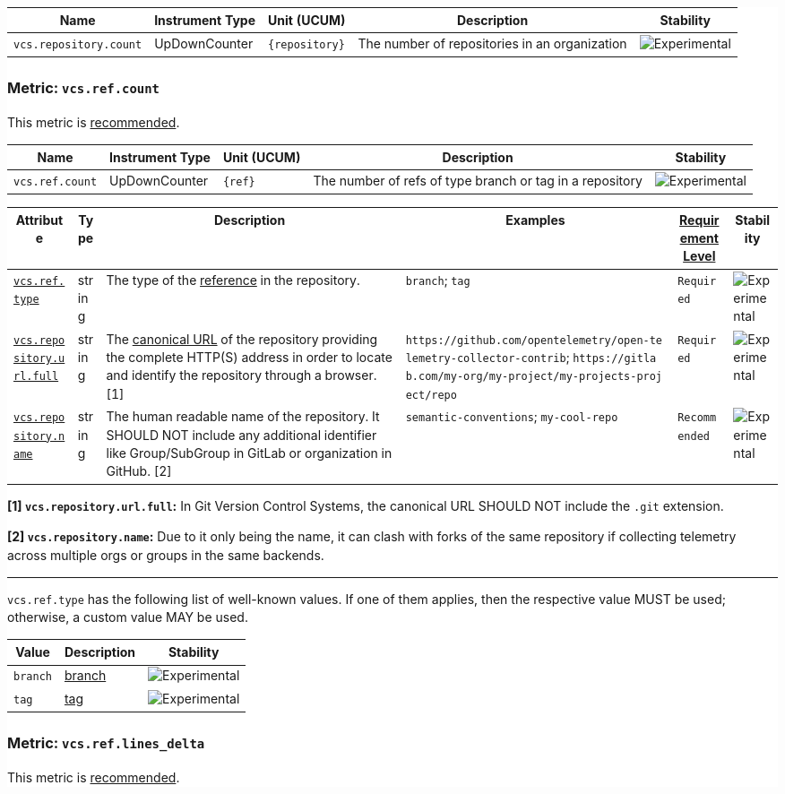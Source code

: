 

| Name     | Instrument Type | Unit (UCUM) | Description    | Stability |
| -------- | --------------- | ----------- | -------------- | --------- |
| `vcs.repository.count` | UpDownCounter | `{repository}` | The number of repositories in an organization | ![Experimental](https://img.shields.io/badge/-experimental-blue) |






### Metric: `vcs.ref.count`

This metric is [recommended][MetricRecommended].








| Name     | Instrument Type | Unit (UCUM) | Description    | Stability |
| -------- | --------------- | ----------- | -------------- | --------- |
| `vcs.ref.count` | UpDownCounter | `{ref}` | The number of refs of type branch or tag in a repository | ![Experimental](https://img.shields.io/badge/-experimental-blue) |

| Attribute  | Type | Description  | Examples  | [Requirement Level](https://opentelemetry.io/docs/specs/semconv/general/attribute-requirement-level/) | Stability |
|---|---|---|---|---|---|
| [`vcs.ref.type`](/docs/attributes-registry/vcs.md) | string | The type of the [reference](https://git-scm.com/docs/gitglossary#def_ref) in the repository. | `branch`; `tag` | `Required` | ![Experimental](https://img.shields.io/badge/-experimental-blue) |
| [`vcs.repository.url.full`](/docs/attributes-registry/vcs.md) | string | The [canonical URL](https://support.google.com/webmasters/answer/10347851?hl=en#:~:text=A%20canonical%20URL%20is%20the,Google%20chooses%20one%20as%20canonical.) of the repository providing the complete HTTP(S) address in order to locate and identify the repository through a browser. [1] | `https://github.com/opentelemetry/open-telemetry-collector-contrib`; `https://gitlab.com/my-org/my-project/my-projects-project/repo` | `Required` | ![Experimental](https://img.shields.io/badge/-experimental-blue) |
| [`vcs.repository.name`](/docs/attributes-registry/vcs.md) | string | The human readable name of the repository. It SHOULD NOT include any additional identifier like Group/SubGroup in GitLab or organization in GitHub. [2] | `semantic-conventions`; `my-cool-repo` | `Recommended` | ![Experimental](https://img.shields.io/badge/-experimental-blue) |

**[1] `vcs.repository.url.full`:** In Git Version Control Systems, the canonical URL SHOULD NOT include
the `.git` extension.

**[2] `vcs.repository.name`:** Due to it only being the name, it can clash with forks of the same
repository if collecting telemetry across multiple orgs or groups in
the same backends.

---

`vcs.ref.type` has the following list of well-known values. If one of them applies, then the respective value MUST be used; otherwise, a custom value MAY be used.

| Value  | Description | Stability |
|---|---|---|
| `branch` | [branch](https://git-scm.com/docs/gitglossary#Documentation/gitglossary.txt-aiddefbranchabranch) | ![Experimental](https://img.shields.io/badge/-experimental-blue) |
| `tag` | [tag](https://git-scm.com/docs/gitglossary#Documentation/gitglossary.txt-aiddeftagatag) | ![Experimental](https://img.shields.io/badge/-experimental-blue) |






### Metric: `vcs.ref.lines_delta`

This metric is [recommended][MetricRecommended].


[DocumentStatus]: https://opentelemetry.io/docs/specs/otel/document-status
[MetricOptIn]: /docs/general/metric-requirement-level.md#opt-in
[MetricRecommended]: /docs/general/metric-requirement-level.md#recommended